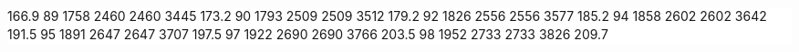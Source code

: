 <td>166.9</td>
</tr>
<tr>
<td>89</td>
<td>1758</td>
<td>2460</td>
<td>2460</td>
<td>3445</td>
<td>173.2</td>
</tr>
<tr>
<td>90</td>
<td>1793</td>
<td>2509</td>
<td>2509</td>
<td>3512</td>
<td>179.2</td>
</tr>
<tr>
<td>92</td>
<td>1826</td>
<td>2556</td>
<td>2556</td>
<td>3577</td>
<td>185.2</td>
</tr>
<tr>
<td>94</td>
<td>1858</td>
<td>2602</td>
<td>2602</td>
<td>3642</td>
<td>191.5</td>
</tr>
<tr>
<td>95</td>
<td>1891</td>
<td>2647</td>
<td>2647</td>
<td>3707</td>
<td>197.5</td>
</tr>
<tr>
<td>97</td>
<td>1922</td>
<td>2690</td>
<td>2690</td>
<td>3766</td>
<td>203.5</td>
</tr>
<tr>
<td>98</td>
<td>1952</td>
<td>2733</td>
<td>2733</td>
<td>3826</td>
<td>209.7</td>
</tr>
</table>
